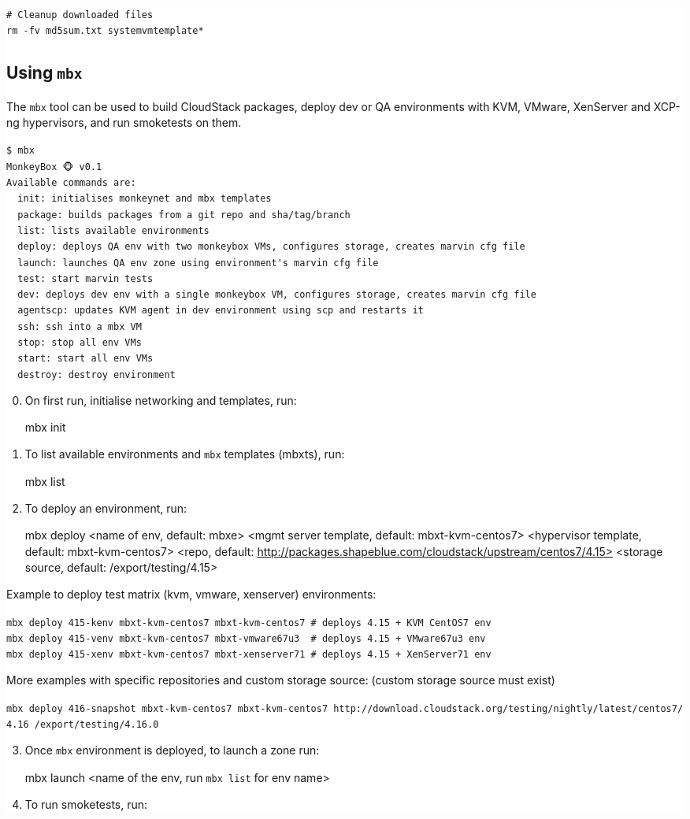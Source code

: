     # Cleanup downloaded files
    rm -fv md5sum.txt systemvmtemplate*

## Using `mbx`

The `mbx` tool can be used to build CloudStack packages, deploy dev or QA
environments with KVM, VMware, XenServer and XCP-ng hypervisors, and run
smoketests on them.

    $ mbx
    MonkeyBox 🐵 v0.1
    Available commands are:
      init: initialises monkeynet and mbx templates
      package: builds packages from a git repo and sha/tag/branch
      list: lists available environments
      deploy: deploys QA env with two monkeybox VMs, configures storage, creates marvin cfg file
      launch: launches QA env zone using environment's marvin cfg file
      test: start marvin tests
      dev: deploys dev env with a single monkeybox VM, configures storage, creates marvin cfg file
      agentscp: updates KVM agent in dev environment using scp and restarts it
      ssh: ssh into a mbx VM
      stop: stop all env VMs
      start: start all env VMs
      destroy: destroy environment

0. On first run, initialise networking and templates, run:

    mbx init

1. To list available environments and `mbx` templates (mbxts), run:

    mbx list

2. To deploy an environment, run:

    mbx deploy <name of env, default: mbxe> <mgmt server template, default: mbxt-kvm-centos7> <hypervisor template, default: mbxt-kvm-centos7> <repo, default: http://packages.shapeblue.com/cloudstack/upstream/centos7/4.15> <storage source, default: /export/testing/4.15>

Example to deploy test matrix (kvm, vmware, xenserver) environments:

    mbx deploy 415-kenv mbxt-kvm-centos7 mbxt-kvm-centos7 # deploys 4.15 + KVM CentOS7 env
    mbx deploy 415-venv mbxt-kvm-centos7 mbxt-vmware67u3  # deploys 4.15 + VMware67u3 env
    mbx deploy 415-xenv mbxt-kvm-centos7 mbxt-xenserver71 # deploys 4.15 + XenServer71 env

More examples with specific repositories and custom storage source: (custom storage source must exist)

    mbx deploy 416-snapshot mbxt-kvm-centos7 mbxt-kvm-centos7 http://download.cloudstack.org/testing/nightly/latest/centos7/4.16 /export/testing/4.16.0

3. Once `mbx` environment is deployed, to launch a zone run:

    mbx launch <name of the env, run `mbx list` for env name>

4. To run smoketests, run:
